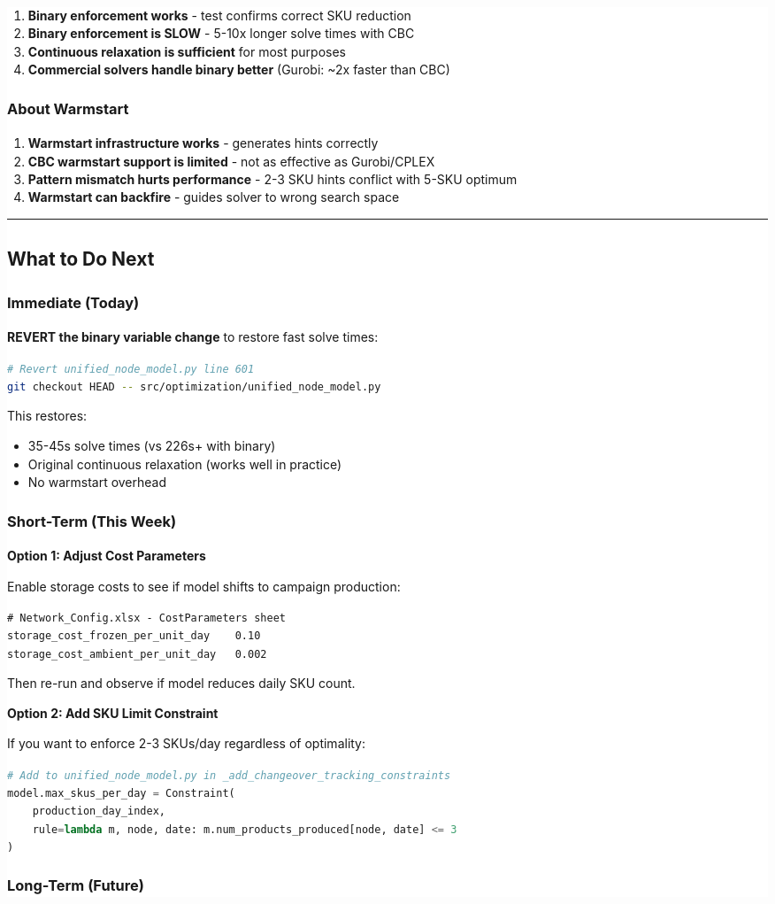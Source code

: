 1. **Binary enforcement works** - test confirms correct SKU reduction
2. **Binary enforcement is SLOW** - 5-10x longer solve times with CBC
3. **Continuous relaxation is sufficient** for most purposes
4. **Commercial solvers handle binary better** (Gurobi: ~2x faster than CBC)

### **About Warmstart**

1. **Warmstart infrastructure works** - generates hints correctly
2. **CBC warmstart support is limited** - not as effective as Gurobi/CPLEX
3. **Pattern mismatch hurts performance** - 2-3 SKU hints conflict with 5-SKU optimum
4. **Warmstart can backfire** - guides solver to wrong search space

---

## What to Do Next

### **Immediate (Today)**

**REVERT the binary variable change** to restore fast solve times:

```bash
# Revert unified_node_model.py line 601
git checkout HEAD -- src/optimization/unified_node_model.py
```

This restores:
- 35-45s solve times (vs 226s+ with binary)
- Original continuous relaxation (works well in practice)
- No warmstart overhead

### **Short-Term (This Week)**

**Option 1: Adjust Cost Parameters**

Enable storage costs to see if model shifts to campaign production:

```excel
# Network_Config.xlsx - CostParameters sheet
storage_cost_frozen_per_unit_day    0.10
storage_cost_ambient_per_unit_day   0.002
```

Then re-run and observe if model reduces daily SKU count.

**Option 2: Add SKU Limit Constraint**

If you want to enforce 2-3 SKUs/day regardless of optimality:

```python
# Add to unified_node_model.py in _add_changeover_tracking_constraints
model.max_skus_per_day = Constraint(
    production_day_index,
    rule=lambda m, node, date: m.num_products_produced[node, date] <= 3
)
```

### **Long-Term (Future)**
